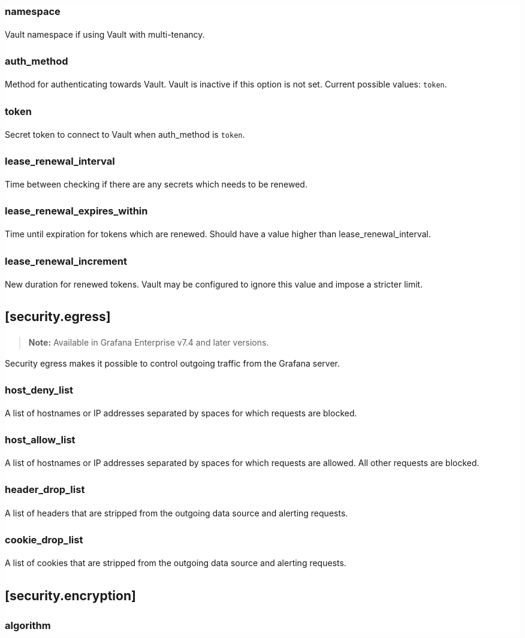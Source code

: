 ### namespace

Vault namespace if using Vault with multi-tenancy.

### auth_method

Method for authenticating towards Vault. Vault is inactive if this option is not set. Current possible values: `token`.

### token

Secret token to connect to Vault when auth_method is `token`.

### lease_renewal_interval

Time between checking if there are any secrets which needs to be renewed.

### lease_renewal_expires_within

Time until expiration for tokens which are renewed. Should have a value higher than lease_renewal_interval.

### lease_renewal_increment

New duration for renewed tokens. Vault may be configured to ignore this value and impose a stricter limit.

## [security.egress]

> **Note:** Available in Grafana Enterprise v7.4 and later versions.

Security egress makes it possible to control outgoing traffic from the Grafana server.

### host_deny_list

A list of hostnames or IP addresses separated by spaces for which requests are blocked.

### host_allow_list

A list of hostnames or IP addresses separated by spaces for which requests are allowed. All other requests are blocked.

### header_drop_list

A list of headers that are stripped from the outgoing data source and alerting requests.

### cookie_drop_list

A list of cookies that are stripped from the outgoing data source and alerting requests.

## [security.encryption]

### algorithm
